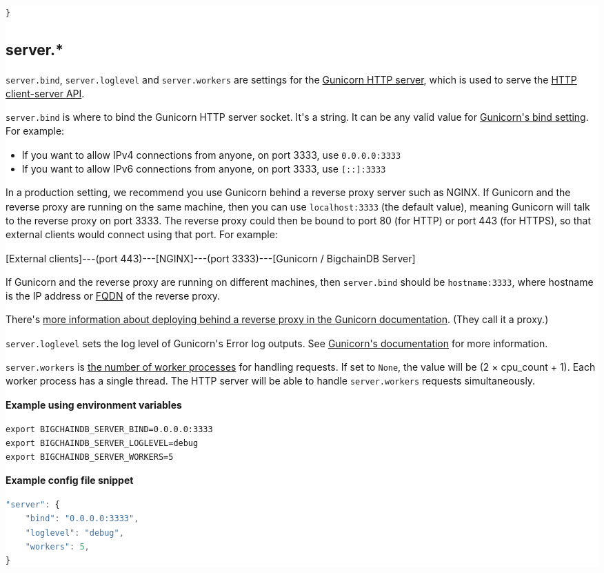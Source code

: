 ```js
}
```

## server.*

`server.bind`, `server.loglevel` and `server.workers`
are settings for the [Gunicorn HTTP server](http://gunicorn.org/), which is used to serve the [HTTP client-server API](../api/http-client-server-api).

`server.bind` is where to bind the Gunicorn HTTP server socket. It's a string. It can be any valid value for [Gunicorn's bind setting](http://docs.gunicorn.org/en/stable/settings.html#bind). For example:

* If you want to allow IPv4 connections from anyone, on port 3333, use `0.0.0.0:3333`
* If you want to allow IPv6 connections from anyone, on port 3333, use `[::]:3333`

In a production setting, we recommend you use Gunicorn behind a reverse proxy server such as NGINX. If Gunicorn and the reverse proxy are running on the same machine, then you can use `localhost:3333` (the default value), meaning Gunicorn will talk to the reverse proxy on port 3333. The reverse proxy could then be bound to port 80 (for HTTP) or port 443 (for HTTPS), so that external clients would connect using that port. For example:

[External clients]---(port 443)---[NGINX]---(port 3333)---[Gunicorn / BigchainDB Server]

If Gunicorn and the reverse proxy are running on different machines, then `server.bind` should be `hostname:3333`, where hostname is the IP address or [FQDN](https://en.wikipedia.org/wiki/Fully_qualified_domain_name) of the reverse proxy.

There's [more information about deploying behind a reverse proxy in the Gunicorn documentation](http://docs.gunicorn.org/en/stable/deploy.html). (They call it a proxy.)

`server.loglevel` sets the log level of Gunicorn's Error log outputs. See
[Gunicorn's documentation](http://docs.gunicorn.org/en/latest/settings.html#loglevel)
for more information.

`server.workers` is [the number of worker processes](http://docs.gunicorn.org/en/stable/settings.html#workers) for handling requests. If set to `None`, the value will be (2 × cpu_count + 1). Each worker process has a single thread. The HTTP server will be able to handle `server.workers` requests simultaneously.

**Example using environment variables**

```text
export BIGCHAINDB_SERVER_BIND=0.0.0.0:3333
export BIGCHAINDB_SERVER_LOGLEVEL=debug
export BIGCHAINDB_SERVER_WORKERS=5
```

**Example config file snippet**

```js
"server": {
    "bind": "0.0.0.0:3333",
    "loglevel": "debug",
    "workers": 5,
}
```
